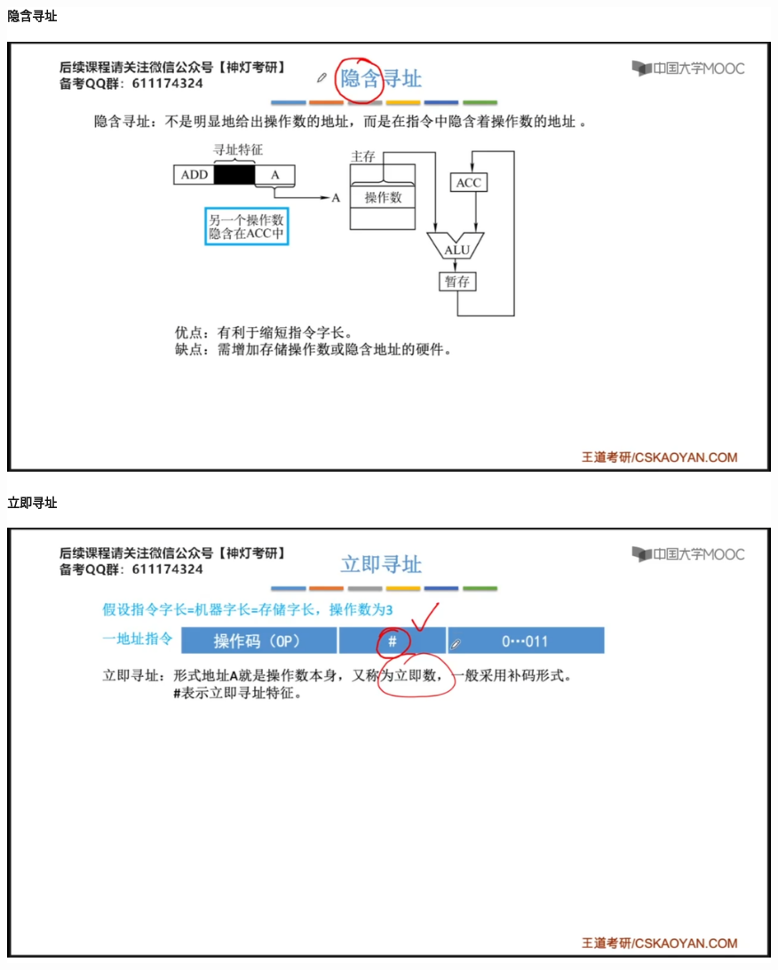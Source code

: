 #### 隐含寻址

![image-20220807183137190](assets/image-20220807183137190.png)

#### 立即寻址

![image-20220807183439028](assets/image-20220807183439028.png)
